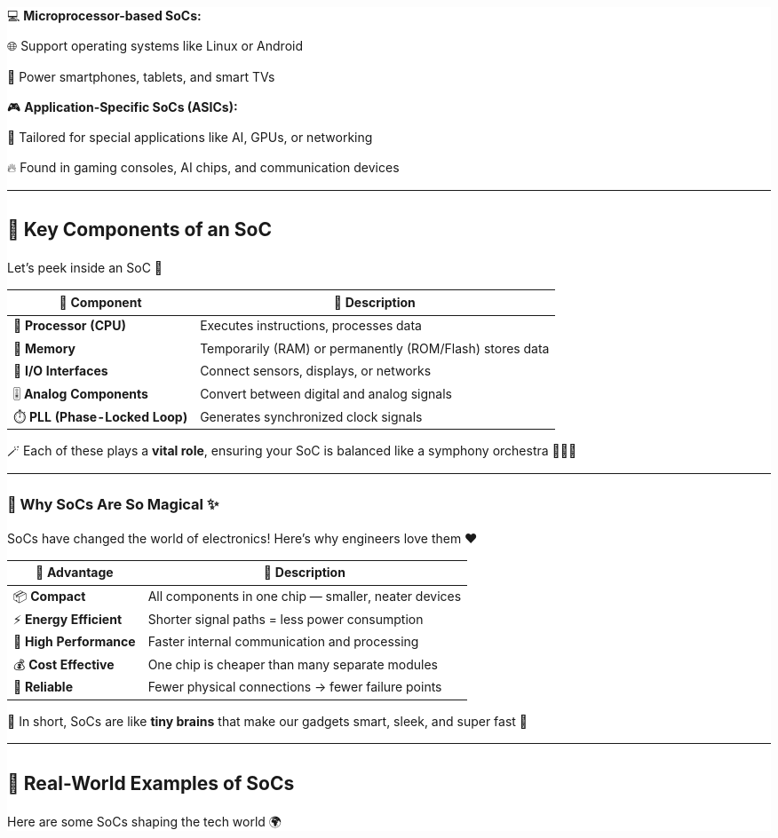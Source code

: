 💻 **Microprocessor-based SoCs:**

🌐 Support operating systems like Linux or Android

📱 Power smartphones, tablets, and smart TVs

🎮 **Application-Specific SoCs (ASICs):**

🎯 Tailored for special applications like AI, GPUs, or networking

🔥 Found in gaming consoles, AI chips, and communication devices

---

## 🔑 Key Components of an SoC

Let’s peek inside an SoC 🧐

| 🧩 Component | 💬 Description |
| --- | --- |
| 🧠 **Processor (CPU)** | Executes instructions, processes data |
| 💾 **Memory** | Temporarily (RAM) or permanently (ROM/Flash) stores data |
| 🔌 **I/O Interfaces** | Connect sensors, displays, or networks |
| 🎚️ **Analog Components** | Convert between digital and analog signals |
| ⏱️ **PLL (Phase-Locked Loop)** | Generates synchronized clock signals |

🪄 Each of these plays a **vital role**, ensuring your SoC is balanced like a symphony orchestra 🎻🎺🎷

---

### 🌟 Why SoCs Are So Magical ✨

SoCs have changed the world of electronics! Here’s why engineers love them ❤️

| 💫 Advantage | 🌈 Description |
| --- | --- |
| 📦 **Compact** | All components in one chip — smaller, neater devices |
| ⚡ **Energy Efficient** | Shorter signal paths = less power consumption |
| 🚀 **High Performance** | Faster internal communication and processing |
| 💰 **Cost Effective** | One chip is cheaper than many separate modules |
| 🧱 **Reliable** | Fewer physical connections → fewer failure points |

🧠 In short, SoCs are like **tiny brains** that make our gadgets smart, sleek, and super fast 💫

---

## 📱 Real-World Examples of SoCs

Here are some SoCs shaping the tech world 🌍
